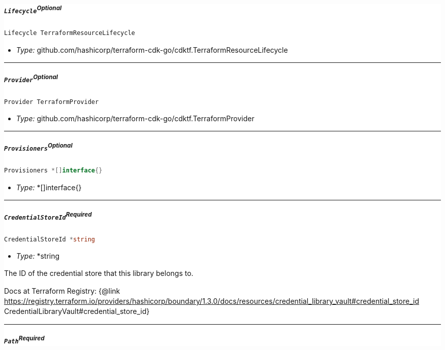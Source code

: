 ##### `Lifecycle`<sup>Optional</sup> <a name="Lifecycle" id="@cdktf/provider-boundary.credentialLibraryVault.CredentialLibraryVaultConfig.property.lifecycle"></a>

```go
Lifecycle TerraformResourceLifecycle
```

- *Type:* github.com/hashicorp/terraform-cdk-go/cdktf.TerraformResourceLifecycle

---

##### `Provider`<sup>Optional</sup> <a name="Provider" id="@cdktf/provider-boundary.credentialLibraryVault.CredentialLibraryVaultConfig.property.provider"></a>

```go
Provider TerraformProvider
```

- *Type:* github.com/hashicorp/terraform-cdk-go/cdktf.TerraformProvider

---

##### `Provisioners`<sup>Optional</sup> <a name="Provisioners" id="@cdktf/provider-boundary.credentialLibraryVault.CredentialLibraryVaultConfig.property.provisioners"></a>

```go
Provisioners *[]interface{}
```

- *Type:* *[]interface{}

---

##### `CredentialStoreId`<sup>Required</sup> <a name="CredentialStoreId" id="@cdktf/provider-boundary.credentialLibraryVault.CredentialLibraryVaultConfig.property.credentialStoreId"></a>

```go
CredentialStoreId *string
```

- *Type:* *string

The ID of the credential store that this library belongs to.

Docs at Terraform Registry: {@link https://registry.terraform.io/providers/hashicorp/boundary/1.3.0/docs/resources/credential_library_vault#credential_store_id CredentialLibraryVault#credential_store_id}

---

##### `Path`<sup>Required</sup> <a name="Path" id="@cdktf/provider-boundary.credentialLibraryVault.CredentialLibraryVaultConfig.property.path"></a>
